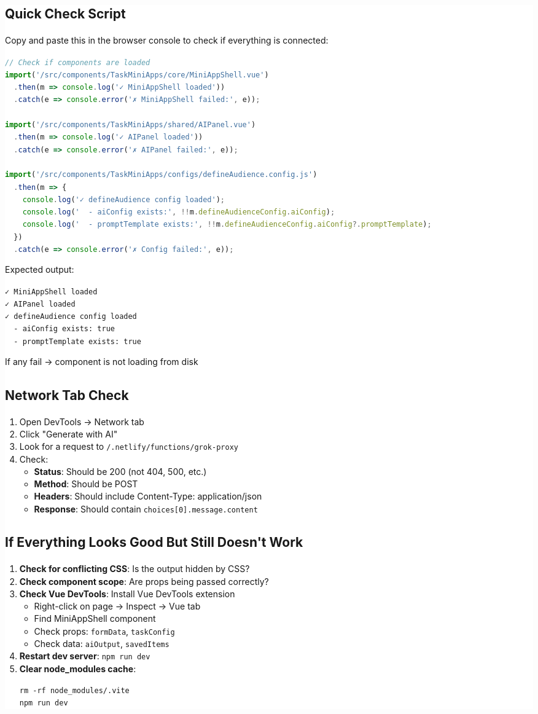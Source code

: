## Quick Check Script

Copy and paste this in the browser console to check if everything is connected:

```javascript
// Check if components are loaded
import('/src/components/TaskMiniApps/core/MiniAppShell.vue')
  .then(m => console.log('✓ MiniAppShell loaded'))
  .catch(e => console.error('✗ MiniAppShell failed:', e));

import('/src/components/TaskMiniApps/shared/AIPanel.vue')
  .then(m => console.log('✓ AIPanel loaded'))
  .catch(e => console.error('✗ AIPanel failed:', e));

import('/src/components/TaskMiniApps/configs/defineAudience.config.js')
  .then(m => {
    console.log('✓ defineAudience config loaded');
    console.log('  - aiConfig exists:', !!m.defineAudienceConfig.aiConfig);
    console.log('  - promptTemplate exists:', !!m.defineAudienceConfig.aiConfig?.promptTemplate);
  })
  .catch(e => console.error('✗ Config failed:', e));
```

Expected output:
```
✓ MiniAppShell loaded
✓ AIPanel loaded
✓ defineAudience config loaded
  - aiConfig exists: true
  - promptTemplate exists: true
```

If any fail → component is not loading from disk

## Network Tab Check

1. Open DevTools → Network tab
2. Click "Generate with AI"
3. Look for a request to `/.netlify/functions/grok-proxy`
4. Check:
   - **Status**: Should be 200 (not 404, 500, etc.)
   - **Method**: Should be POST
   - **Headers**: Should include Content-Type: application/json
   - **Response**: Should contain `choices[0].message.content`

## If Everything Looks Good But Still Doesn't Work

1. **Check for conflicting CSS**: Is the output hidden by CSS?
2. **Check component scope**: Are props being passed correctly?
3. **Check Vue DevTools**: Install Vue DevTools extension
   - Right-click on page → Inspect → Vue tab
   - Find MiniAppShell component
   - Check props: `formData`, `taskConfig`
   - Check data: `aiOutput`, `savedItems`
4. **Restart dev server**: `npm run dev`
5. **Clear node_modules cache**:
   ```
   rm -rf node_modules/.vite
   npm run dev
   ```
